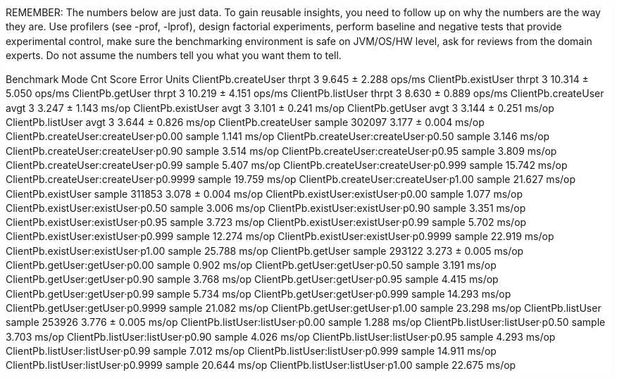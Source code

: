 REMEMBER: The numbers below are just data. To gain reusable insights, you need to follow up on
why the numbers are the way they are. Use profilers (see -prof, -lprof), design factorial
experiments, perform baseline and negative tests that provide experimental control, make sure
the benchmarking environment is safe on JVM/OS/HW level, ask for reviews from the domain experts.
Do not assume the numbers tell you what you want them to tell.

Benchmark                                 Mode     Cnt   Score   Error   Units
ClientPb.createUser                      thrpt       3   9.645 ± 2.288  ops/ms
ClientPb.existUser                       thrpt       3  10.314 ± 5.050  ops/ms
ClientPb.getUser                         thrpt       3  10.219 ± 4.151  ops/ms
ClientPb.listUser                        thrpt       3   8.630 ± 0.889  ops/ms
ClientPb.createUser                       avgt       3   3.247 ± 1.143   ms/op
ClientPb.existUser                        avgt       3   3.101 ± 0.241   ms/op
ClientPb.getUser                          avgt       3   3.144 ± 0.251   ms/op
ClientPb.listUser                         avgt       3   3.644 ± 0.826   ms/op
ClientPb.createUser                     sample  302097   3.177 ± 0.004   ms/op
ClientPb.createUser:createUser·p0.00    sample           1.141           ms/op
ClientPb.createUser:createUser·p0.50    sample           3.146           ms/op
ClientPb.createUser:createUser·p0.90    sample           3.514           ms/op
ClientPb.createUser:createUser·p0.95    sample           3.809           ms/op
ClientPb.createUser:createUser·p0.99    sample           5.407           ms/op
ClientPb.createUser:createUser·p0.999   sample          15.742           ms/op
ClientPb.createUser:createUser·p0.9999  sample          19.759           ms/op
ClientPb.createUser:createUser·p1.00    sample          21.627           ms/op
ClientPb.existUser                      sample  311853   3.078 ± 0.004   ms/op
ClientPb.existUser:existUser·p0.00      sample           1.077           ms/op
ClientPb.existUser:existUser·p0.50      sample           3.006           ms/op
ClientPb.existUser:existUser·p0.90      sample           3.351           ms/op
ClientPb.existUser:existUser·p0.95      sample           3.723           ms/op
ClientPb.existUser:existUser·p0.99      sample           5.702           ms/op
ClientPb.existUser:existUser·p0.999     sample          12.274           ms/op
ClientPb.existUser:existUser·p0.9999    sample          22.919           ms/op
ClientPb.existUser:existUser·p1.00      sample          25.788           ms/op
ClientPb.getUser                        sample  293122   3.273 ± 0.005   ms/op
ClientPb.getUser:getUser·p0.00          sample           0.902           ms/op
ClientPb.getUser:getUser·p0.50          sample           3.191           ms/op
ClientPb.getUser:getUser·p0.90          sample           3.768           ms/op
ClientPb.getUser:getUser·p0.95          sample           4.415           ms/op
ClientPb.getUser:getUser·p0.99          sample           5.734           ms/op
ClientPb.getUser:getUser·p0.999         sample          14.293           ms/op
ClientPb.getUser:getUser·p0.9999        sample          21.082           ms/op
ClientPb.getUser:getUser·p1.00          sample          23.298           ms/op
ClientPb.listUser                       sample  253926   3.776 ± 0.005   ms/op
ClientPb.listUser:listUser·p0.00        sample           1.288           ms/op
ClientPb.listUser:listUser·p0.50        sample           3.703           ms/op
ClientPb.listUser:listUser·p0.90        sample           4.026           ms/op
ClientPb.listUser:listUser·p0.95        sample           4.293           ms/op
ClientPb.listUser:listUser·p0.99        sample           7.012           ms/op
ClientPb.listUser:listUser·p0.999       sample          14.911           ms/op
ClientPb.listUser:listUser·p0.9999      sample          20.644           ms/op
ClientPb.listUser:listUser·p1.00        sample          22.675           ms/op
